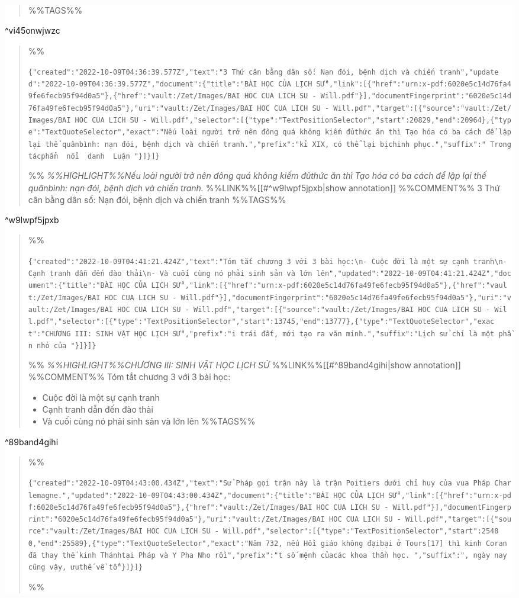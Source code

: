 >%%TAGS%%
>
^vi45onwjwzc


>%%
>```annotation-json
>{"created":"2022-10-09T04:36:39.577Z","text":"3 Thứ cân bằng dân số: Nạn đói, bệnh dịch và chiến tranh","updated":"2022-10-09T04:36:39.577Z","document":{"title":"BÀI HỌC CỦA LỊCH SỬ","link":[{"href":"urn:x-pdf:6020e5c14d76fa49fe6fecb95f94d0a5"},{"href":"vault:/Zet/Images/BAI HOC CUA LICH SU - Will.pdf"}],"documentFingerprint":"6020e5c14d76fa49fe6fecb95f94d0a5"},"uri":"vault:/Zet/Images/BAI HOC CUA LICH SU - Will.pdf","target":[{"source":"vault:/Zet/Images/BAI HOC CUA LICH SU - Will.pdf","selector":[{"type":"TextPositionSelector","start":20829,"end":20964},{"type":"TextQuoteSelector","exact":"Nếu loài người trở nên đông quá không kiếm đủthức ăn thì Tạo hóa có ba cách để lập lại thế quânbình: nạn đói, bệnh dịch và chiến tranh.","prefix":"kỉ XIX, có thể lại bịchinh phục.","suffix":" Trong tácphẩm  nổi  danh  Luận "}]}]}
>```
>%%
>*%%HIGHLIGHT%%Nếu loài người trở nên đông quá không kiếm đủthức ăn thì Tạo hóa có ba cách để lập lại thế quânbình: nạn đói, bệnh dịch và chiến tranh.*
>%%LINK%%[[#^w9lwpf5jpxb|show annotation]]
>%%COMMENT%%
>3 Thứ cân bằng dân số: Nạn đói, bệnh dịch và chiến tranh
>%%TAGS%%
>
^w9lwpf5jpxb


>%%
>```annotation-json
>{"created":"2022-10-09T04:41:21.424Z","text":"Tóm tắt chương 3 với 3 bài học:\n- Cuộc đời là một sự cạnh tranh\n- Cạnh tranh dẫn đến đào thải\n- Và cuối cùng nó phải sinh sản và lớn lên","updated":"2022-10-09T04:41:21.424Z","document":{"title":"BÀI HỌC CỦA LỊCH SỬ","link":[{"href":"urn:x-pdf:6020e5c14d76fa49fe6fecb95f94d0a5"},{"href":"vault:/Zet/Images/BAI HOC CUA LICH SU - Will.pdf"}],"documentFingerprint":"6020e5c14d76fa49fe6fecb95f94d0a5"},"uri":"vault:/Zet/Images/BAI HOC CUA LICH SU - Will.pdf","target":[{"source":"vault:/Zet/Images/BAI HOC CUA LICH SU - Will.pdf","selector":[{"type":"TextPositionSelector","start":13745,"end":13777},{"type":"TextQuoteSelector","exact":"CHƯƠNG III: SINH VẬT HỌC LỊCH SỬ","prefix":"i trái đất, mới tạo ra văn minh.","suffix":"Lịch sử chỉ là một phần nhỏ của "}]}]}
>```
>%%
>*%%HIGHLIGHT%%CHƯƠNG III: SINH VẬT HỌC LỊCH SỬ*
>%%LINK%%[[#^89band4gihi|show annotation]]
>%%COMMENT%%
>Tóm tắt chương 3 với 3 bài học:
>- Cuộc đời là một sự cạnh tranh
>- Cạnh tranh dẫn đến đào thải
>- Và cuối cùng nó phải sinh sản và lớn lên
>%%TAGS%%
>
^89band4gihi


>%%
>```annotation-json
>{"created":"2022-10-09T04:43:00.434Z","text":"Sử Pháp gọi trận này là trận Poitiers dưới chỉ huy của vua Pháp Charlemagne.","updated":"2022-10-09T04:43:00.434Z","document":{"title":"BÀI HỌC CỦA LỊCH SỬ","link":[{"href":"urn:x-pdf:6020e5c14d76fa49fe6fecb95f94d0a5"},{"href":"vault:/Zet/Images/BAI HOC CUA LICH SU - Will.pdf"}],"documentFingerprint":"6020e5c14d76fa49fe6fecb95f94d0a5"},"uri":"vault:/Zet/Images/BAI HOC CUA LICH SU - Will.pdf","target":[{"source":"vault:/Zet/Images/BAI HOC CUA LICH SU - Will.pdf","selector":[{"type":"TextPositionSelector","start":25480,"end":25589},{"type":"TextQuoteSelector","exact":"Năm 732, nếu Hồi giáo không đạibại ở Tours[17] thì kinh Coran đã thay thế kinh Thánhtại Pháp và Y Pha Nho rồi","prefix":"t số mệnh củacác khoa thần học. ","suffix":", ngày nay cũng vậy, ưuthế về tổ"}]}]}
>```
>%%
